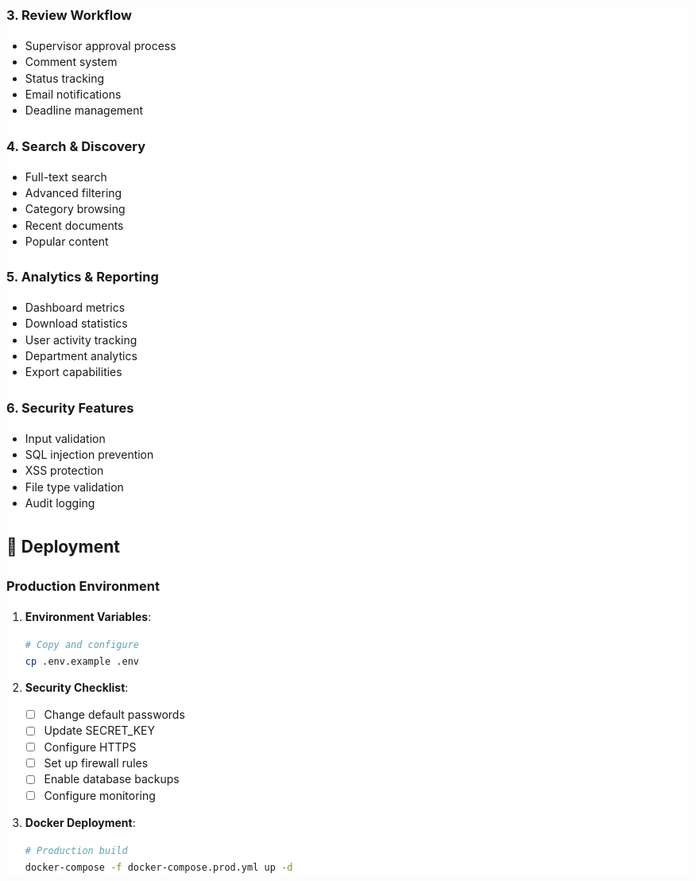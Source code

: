 ### 3. Review Workflow
- Supervisor approval process
- Comment system
- Status tracking
- Email notifications
- Deadline management

### 4. Search & Discovery
- Full-text search
- Advanced filtering
- Category browsing
- Recent documents
- Popular content

### 5. Analytics & Reporting
- Dashboard metrics
- Download statistics
- User activity tracking
- Department analytics
- Export capabilities

### 6. Security Features
- Input validation
- SQL injection prevention
- XSS protection
- File type validation
- Audit logging

## 🚀 Deployment

### Production Environment

1. **Environment Variables**:
   ```bash
   # Copy and configure
   cp .env.example .env
   ```

2. **Security Checklist**:
   - [ ] Change default passwords
   - [ ] Update SECRET_KEY
   - [ ] Configure HTTPS
   - [ ] Set up firewall rules
   - [ ] Enable database backups
   - [ ] Configure monitoring

3. **Docker Deployment**:
   ```bash
   # Production build
   docker-compose -f docker-compose.prod.yml up -d
   ```
